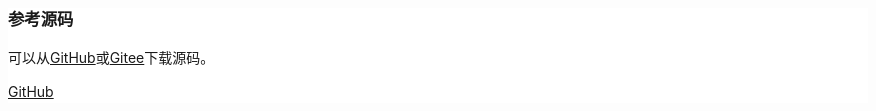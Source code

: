 ### 参考源码

可以从[GitHub](https://github.com/michaelliao/summer-framework/tree/master/framework/summer-jdbc)或[Gitee](https://gitee.com/liaoxuefeng/summer-framework/tree/master/framework/summer-jdbc)下载源码。

<a class="git-explorer" href="https://github.com/michaelliao/summer-framework/tree/master/framework/summer-jdbc">GitHub</a>
